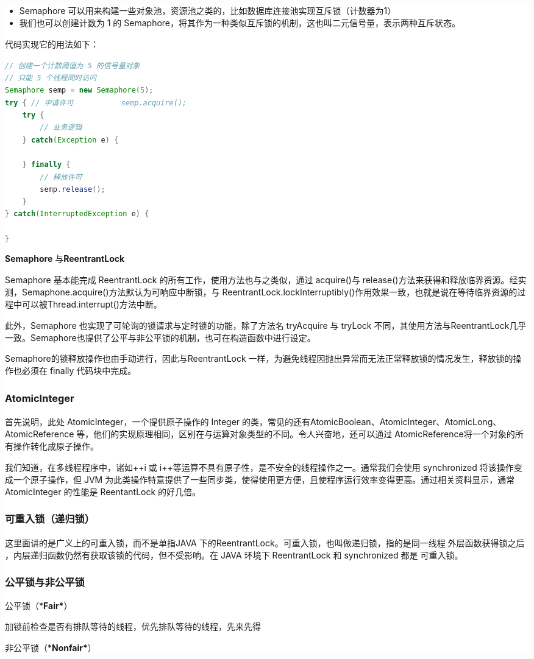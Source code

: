 - Semaphore 可以用来构建一些对象池，资源池之类的，比如数据库连接池实现互斥锁（计数器为1） 
- 我们也可以创建计数为 1 的 Semaphore，将其作为一种类似互斥锁的机制，这也叫二元信号量，表示两种互斥状态。 



代码实现它的用法如下：

```java
// 创建一个计数阈值为 5 的信号量对象 
// 只能 5 个线程同时访问 
Semaphore semp = new Semaphore(5);
try { // 申请许可  	 	 	semp.acquire(); 
    try {
        // 业务逻辑 
    } catch(Exception e) {
        
    } finally {
        // 释放许可 
        semp.release();
    }
} catch(InterruptedException e) {
    
}
```

**Semaphore** 与**ReentrantLock** 

Semaphore 基本能完成 ReentrantLock 的所有工作，使用方法也与之类似，通过 acquire()与 release()方法来获得和释放临界资源。经实测，Semaphone.acquire()方法默认为可响应中断锁，与 ReentrantLock.lockInterruptibly()作用效果一致，也就是说在等待临界资源的过程中可以被Thread.interrupt()方法中断。

此外，Semaphore 也实现了可轮询的锁请求与定时锁的功能，除了方法名 tryAcquire 与 tryLock 不同，其使用方法与ReentrantLock几乎一致。Semaphore也提供了公平与非公平锁的机制，也可在构造函数中进行设定。

Semaphore的锁释放操作也由手动进行，因此与ReentrantLock 一样，为避免线程因抛出异常而无法正常释放锁的情况发生，释放锁的操作也必须在 finally 代码块中完成。 

### **AtomicInteger** 

首先说明，此处 AtomicInteger，一个提供原子操作的 Integer 的类，常见的还有AtomicBoolean、AtomicInteger、AtomicLong、AtomicReference 等，他们的实现原理相同，区别在与运算对象类型的不同。令人兴奋地，还可以通过 AtomicReference<V>将一个对象的所有操作转化成原子操作。 

我们知道，在多线程程序中，诸如++i 或 i++等运算不具有原子性，是不安全的线程操作之一。通常我们会使用 synchronized 将该操作变成一个原子操作，但 JVM 为此类操作特意提供了一些同步类，使得使用更方便，且使程序运行效率变得更高。通过相关资料显示，通常AtomicInteger 的性能是 ReentantLock 的好几倍。 

### 可重入锁（递归锁）

这里面讲的是广义上的可重入锁，而不是单指JAVA 下的ReentrantLock。可重入锁，也叫做递归锁，指的是同一线程 外层函数获得锁之后 ，内层递归函数仍然有获取该锁的代码，但不受影响。在 JAVA 环境下 ReentrantLock 和 synchronized 都是 可重入锁。 

### 公平锁与非公平锁 

公平锁（***Fair\***） 

加锁前检查是否有排队等待的线程，优先排队等待的线程，先来先得 

非公平锁（***Nonfair\***） 
